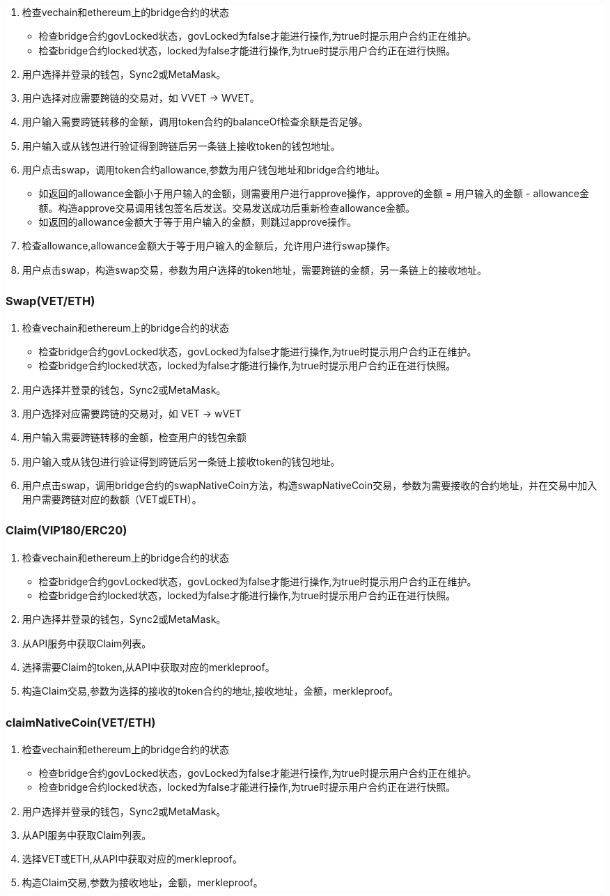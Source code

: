   1. 检查vechain和ethereum上的bridge合约的状态
     - 检查bridge合约govLocked状态，govLocked为false才能进行操作,为true时提示用户合约正在维护。
     - 检查bridge合约locked状态，locked为false才能进行操作,为true时提示用户合约正在进行快照。

  2. 用户选择并登录的钱包，Sync2或MetaMask。
  3. 用户选择对应需要跨链的交易对，如 VVET -> WVET。
  4. 用户输入需要跨链转移的金额，调用token合约的balanceOf检查余额是否足够。
  5. 用户输入或从钱包进行验证得到跨链后另一条链上接收token的钱包地址。
  6. 用户点击swap，调用token合约allowance,参数为用户钱包地址和bridge合约地址。
      - 如返回的allowance金额小于用户输入的金额，则需要用户进行approve操作，approve的金额 = 用户输入的金额 - allowance金额。构造approve交易调用钱包签名后发送。交易发送成功后重新检查allowance金额。
      - 如返回的allowance金额大于等于用户输入的金额，则跳过approve操作。

  7. 检查allowance,allowance金额大于等于用户输入的金额后，允许用户进行swap操作。
  8. 用户点击swap，构造swap交易，参数为用户选择的token地址，需要跨链的金额，另一条链上的接收地址。

### Swap(VET/ETH)

  1. 检查vechain和ethereum上的bridge合约的状态
     - 检查bridge合约govLocked状态，govLocked为false才能进行操作,为true时提示用户合约正在维护。
     - 检查bridge合约locked状态，locked为false才能进行操作,为true时提示用户合约正在进行快照。

  2. 用户选择并登录的钱包，Sync2或MetaMask。
  3. 用户选择对应需要跨链的交易对，如 VET -> wVET
  4. 用户输入需要跨链转移的金额，检查用户的钱包余额
  5. 用户输入或从钱包进行验证得到跨链后另一条链上接收token的钱包地址。
  6. 用户点击swap，调用bridge合约的swapNativeCoin方法，构造swapNativeCoin交易，参数为需要接收的合约地址，并在交易中加入用户需要跨链对应的数额（VET或ETH）。

### Claim(VIP180/ERC20)

  1. 检查vechain和ethereum上的bridge合约的状态
     - 检查bridge合约govLocked状态，govLocked为false才能进行操作,为true时提示用户合约正在维护。
     - 检查bridge合约locked状态，locked为false才能进行操作,为true时提示用户合约正在进行快照。

  2. 用户选择并登录的钱包，Sync2或MetaMask。
  3. 从API服务中获取Claim列表。
  4. 选择需要Claim的token,从API中获取对应的merkleproof。
  5. 构造Claim交易,参数为选择的接收的token合约的地址,接收地址，金额，merkleproof。

### claimNativeCoin(VET/ETH)

  1. 检查vechain和ethereum上的bridge合约的状态
     - 检查bridge合约govLocked状态，govLocked为false才能进行操作,为true时提示用户合约正在维护。
     - 检查bridge合约locked状态，locked为false才能进行操作,为true时提示用户合约正在进行快照。

  2. 用户选择并登录的钱包，Sync2或MetaMask。
  3. 从API服务中获取Claim列表。
  4. 选择VET或ETH,从API中获取对应的merkleproof。
  5. 构造Claim交易,参数为接收地址，金额，merkleproof。